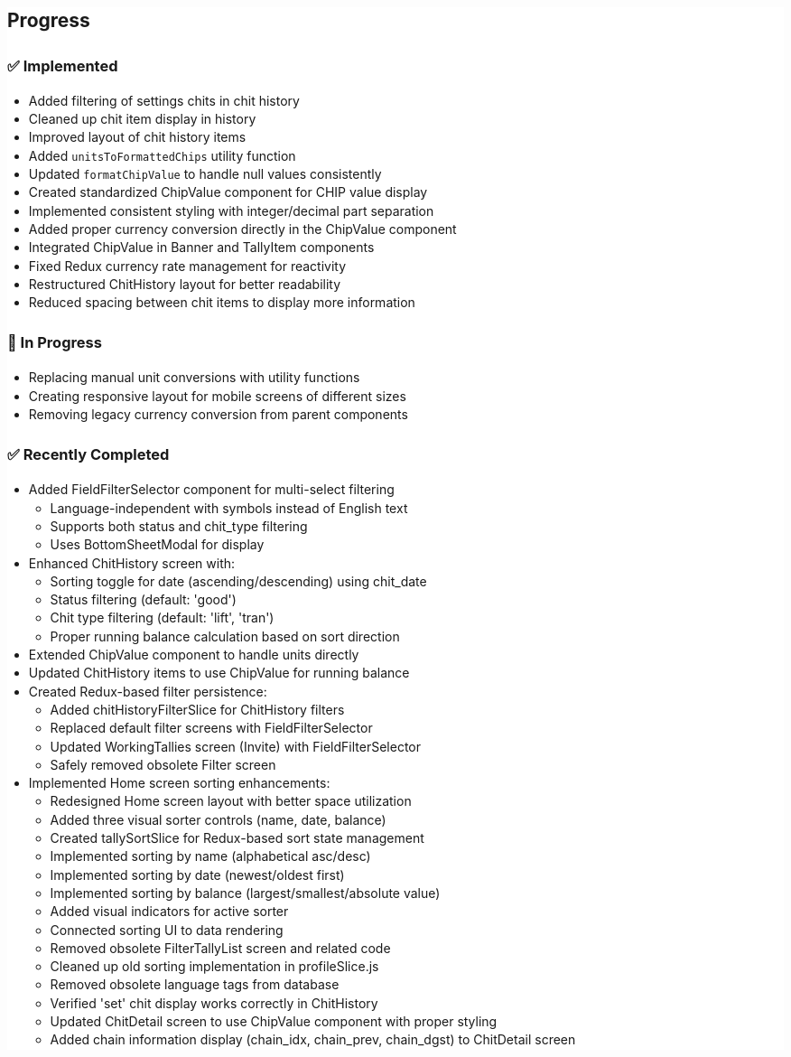 ## Progress

### ✅ Implemented
- Added filtering of settings chits in chit history
- Cleaned up chit item display in history
- Improved layout of chit history items
- Added `unitsToFormattedChips` utility function
- Updated `formatChipValue` to handle null values consistently
- Created standardized ChipValue component for CHIP value display
- Implemented consistent styling with integer/decimal part separation
- Added proper currency conversion directly in the ChipValue component
- Integrated ChipValue in Banner and TallyItem components
- Fixed Redux currency rate management for reactivity
- Restructured ChitHistory layout for better readability
- Reduced spacing between chit items to display more information

### 🔄 In Progress
- Replacing manual unit conversions with utility functions
- Creating responsive layout for mobile screens of different sizes
- Removing legacy currency conversion from parent components

### ✅ Recently Completed
- Added FieldFilterSelector component for multi-select filtering
  - Language-independent with symbols instead of English text
  - Supports both status and chit_type filtering
  - Uses BottomSheetModal for display
- Enhanced ChitHistory screen with:
  - Sorting toggle for date (ascending/descending) using chit_date
  - Status filtering (default: 'good')
  - Chit type filtering (default: 'lift', 'tran')
  - Proper running balance calculation based on sort direction
- Extended ChipValue component to handle units directly
- Updated ChitHistory items to use ChipValue for running balance
- Created Redux-based filter persistence:
  - Added chitHistoryFilterSlice for ChitHistory filters
  - Replaced default filter screens with FieldFilterSelector
  - Updated WorkingTallies screen (Invite) with FieldFilterSelector
  - Safely removed obsolete Filter screen
- Implemented Home screen sorting enhancements:
  - Redesigned Home screen layout with better space utilization
  - Added three visual sorter controls (name, date, balance)
  - Created tallySortSlice for Redux-based sort state management
  - Implemented sorting by name (alphabetical asc/desc)
  - Implemented sorting by date (newest/oldest first)
  - Implemented sorting by balance (largest/smallest/absolute value)
  - Added visual indicators for active sorter
  - Connected sorting UI to data rendering
  - Removed obsolete FilterTallyList screen and related code
  - Cleaned up old sorting implementation in profileSlice.js
  - Removed obsolete language tags from database
  - Verified 'set' chit display works correctly in ChitHistory
  - Updated ChitDetail screen to use ChipValue component with proper styling
  - Added chain information display (chain_idx, chain_prev, chain_dgst) to ChitDetail screen
